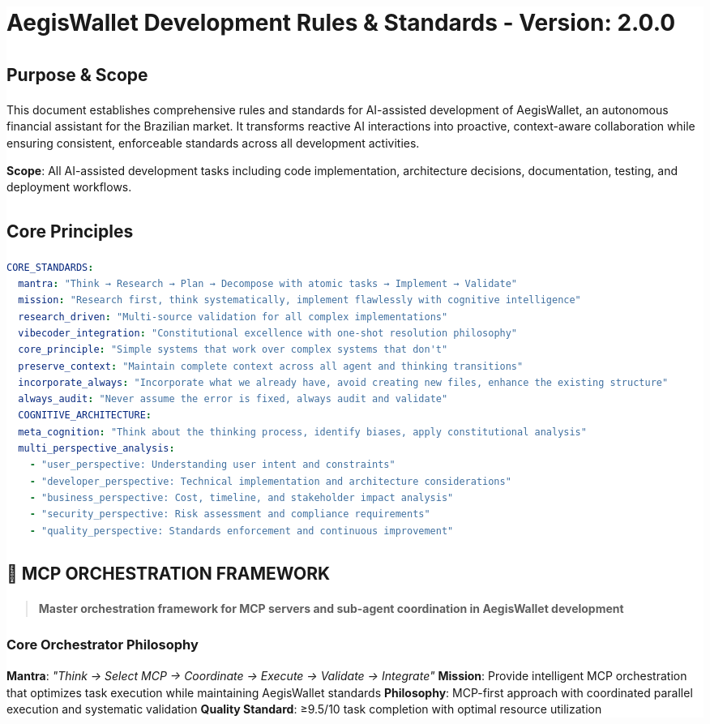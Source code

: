 # AegisWallet Development Rules & Standards - Version: 2.0.0

## Purpose & Scope

This document establishes comprehensive rules and standards for AI-assisted development of AegisWallet, an autonomous financial assistant for the Brazilian market. It transforms reactive AI interactions into proactive, context-aware collaboration while ensuring consistent, enforceable standards across all development activities.

**Scope**: All AI-assisted development tasks including code implementation, architecture decisions, documentation, testing, and deployment workflows.

## Core Principles

```yaml
CORE_STANDARDS:
  mantra: "Think → Research → Plan → Decompose with atomic tasks → Implement → Validate"
  mission: "Research first, think systematically, implement flawlessly with cognitive intelligence"
  research_driven: "Multi-source validation for all complex implementations"
  vibecoder_integration: "Constitutional excellence with one-shot resolution philosophy"
  core_principle: "Simple systems that work over complex systems that don't"
  preserve_context: "Maintain complete context across all agent and thinking transitions"
  incorporate_always: "Incorporate what we already have, avoid creating new files, enhance the existing structure"
  always_audit: "Never assume the error is fixed, always audit and validate"
  COGNITIVE_ARCHITECTURE:
  meta_cognition: "Think about the thinking process, identify biases, apply constitutional analysis"
  multi_perspective_analysis:
    - "user_perspective: Understanding user intent and constraints"
    - "developer_perspective: Technical implementation and architecture considerations"
    - "business_perspective: Cost, timeline, and stakeholder impact analysis"
    - "security_perspective: Risk assessment and compliance requirements"
    - "quality_perspective: Standards enforcement and continuous improvement"
```

## 🤖 MCP ORCHESTRATION FRAMEWORK

> **Master orchestration framework for MCP servers and sub-agent coordination in AegisWallet development**

### **Core Orchestrator Philosophy**

**Mantra**: _"Think → Select MCP → Coordinate → Execute → Validate → Integrate"_
**Mission**: Provide intelligent MCP orchestration that optimizes task execution while maintaining AegisWallet standards
**Philosophy**: MCP-first approach with coordinated parallel execution and systematic validation
**Quality Standard**: ≥9.5/10 task completion with optimal resource utilization
